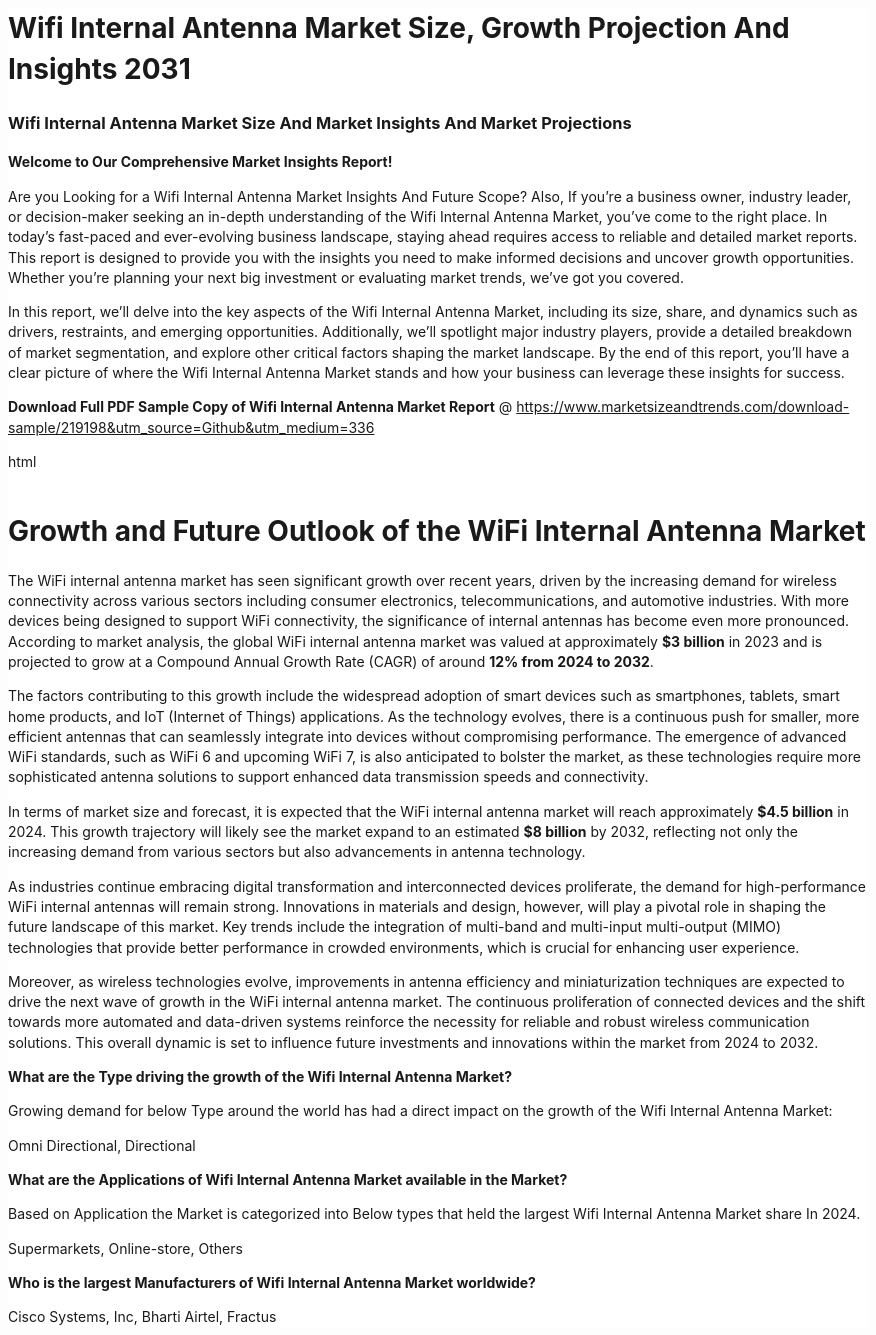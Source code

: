 <h1> Wifi Internal Antenna Market Size, Growth Projection And Insights 2031</h1><div class="" data-test-id=""><h3><span class="">Wifi Internal Antenna Market Size And Market Insights And Market Projections</span></h3></div><div class="" data-test-id=""><p><strong>Welcome to Our Comprehensive Market Insights Report!</strong></p><p>Are you Looking for a Wifi Internal Antenna Market Insights And Future Scope? Also, If you&rsquo;re a business owner, industry leader, or decision-maker seeking an in-depth understanding of the Wifi Internal Antenna Market, you&rsquo;ve come to the right place. In today&rsquo;s fast-paced and ever-evolving business landscape, staying ahead requires access to reliable and detailed market reports. This report is designed to provide you with the insights you need to make informed decisions and uncover growth opportunities. Whether you&rsquo;re planning your next big investment or evaluating market trends, we&rsquo;ve got you covered.</p><p>In this report, we&rsquo;ll delve into the key aspects of the Wifi Internal Antenna Market, including its size, share, and dynamics such as drivers, restraints, and emerging opportunities. Additionally, we&rsquo;ll spotlight major industry players, provide a detailed breakdown of market segmentation, and explore other critical factors shaping the market landscape. By the end of this report, you&rsquo;ll have a clear picture of where the Wifi Internal Antenna Market stands and how your business can leverage these insights for success.</p><p><strong>Download Full PDF Sample Copy of Wifi Internal Antenna Market Report</strong> @ <a href="https://www.marketsizeandtrends.com/download-sample/219198&utm_source=Github&utm_medium=336" target="_blank">https://www.marketsizeandtrends.com/download-sample/219198&utm_source=Github&utm_medium=336</a></p></div><div class="" data-test-id=""><p><span class="">html<!DOCTYPE html><html lang="en"><head>    <meta charset="UTF-8">    <meta name="viewport" content="width=device-width, initial-scale=1.0">    <title>Growth and Future Outlook of the WiFi Internal Antenna Market</title></head><body>    <h1>Growth and Future Outlook of the WiFi Internal Antenna Market</h1>    <p>The WiFi internal antenna market has seen significant growth over recent years, driven by the increasing demand for wireless connectivity across various sectors including consumer electronics, telecommunications, and automotive industries. With more devices being designed to support WiFi connectivity, the significance of internal antennas has become even more pronounced. According to market analysis, the global WiFi internal antenna market was valued at approximately <strong>$3 billion</strong> in 2023 and is projected to grow at a Compound Annual Growth Rate (CAGR) of around <strong>12% from 2024 to 2032</strong>.</p>        <p>The factors contributing to this growth include the widespread adoption of smart devices such as smartphones, tablets, smart home products, and IoT (Internet of Things) applications. As the technology evolves, there is a continuous push for smaller, more efficient antennas that can seamlessly integrate into devices without compromising performance. The emergence of advanced WiFi standards, such as WiFi 6 and upcoming WiFi 7, is also anticipated to bolster the market, as these technologies require more sophisticated antenna solutions to support enhanced data transmission speeds and connectivity.</p>        <p>In terms of market size and forecast, it is expected that the WiFi internal antenna market will reach approximately <strong>$4.5 billion</strong> in 2024. This growth trajectory will likely see the market expand to an estimated <strong>$8 billion</strong> by 2032, reflecting not only the increasing demand from various sectors but also advancements in antenna technology.</p>        <p>As industries continue embracing digital transformation and interconnected devices proliferate, the demand for high-performance WiFi internal antennas will remain strong. Innovations in materials and design, however, will play a pivotal role in shaping the future landscape of this market. Key trends include the integration of multi-band and multi-input multi-output (MIMO) technologies that provide better performance in crowded environments, which is crucial for enhancing user experience.</p>        <p><strong></strong></p>        <p>Moreover, as wireless technologies evolve, improvements in antenna efficiency and miniaturization techniques are expected to drive the next wave of growth in the WiFi internal antenna market. The continuous proliferation of connected devices and the shift towards more automated and data-driven systems reinforce the necessity for reliable and robust wireless communication solutions. This overall dynamic is set to influence future investments and innovations within the market from 2024 to 2032.</p></body></html></span></p><p><strong><span class="">What are the&nbsp;Type driving the growth of the Wifi Internal Antenna Market?</span></strong></p></div><div class="" data-test-id=""><p><span class="">Growing demand for below Type around the world has had a direct impact on the growth of the Wifi Internal Antenna Market:</span></p></div><div class="" data-test-id=""><p>Omni Directional, Directional</p><p><span class=""><strong>What are the&nbsp;Applications&nbsp;of Wifi Internal Antenna Market available in the Market?</strong></span></p></div><div class="" data-test-id=""><p><span class="">Based on Application the Market is categorized into Below types that held the largest Wifi Internal Antenna Market share In 2024.</span></p></div><div class="" data-test-id=""><p><span class="">Supermarkets, Online-store, Others</span></p><p><span class=""><strong>Who is the largest Manufacturers of Wifi Internal Antenna Market worldwide?</strong></span></p></div><div class="" data-test-id=""><p><span class="">Cisco Systems, Inc, Bharti Airtel, Fractus